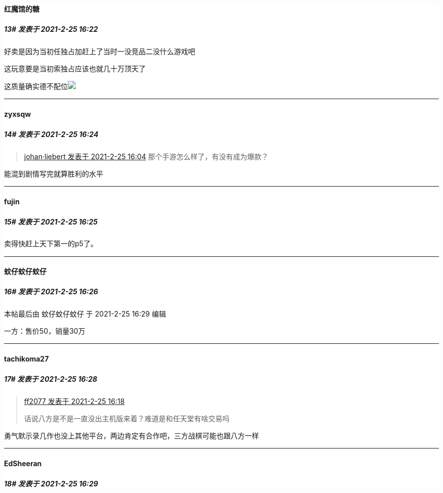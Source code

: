 ####  红魔馆的糖  
##### 13#       发表于 2021-2-25 16:22


好卖是因为当初任独占加赶上了当时一没竞品二没什么游戏吧

这玩意要是当初索独占应该也就几十万顶天了

这质量确实德不配位<img src="https://static.saraba1st.com/image/smiley/face2017/037.png" referrerpolicy="no-referrer">


-----

####  zyxsqw  
##### 14#       发表于 2021-2-25 16:24


<blockquote><a href="httphttps://bbs.saraba1st.com/2b/forum.php?mod=redirect&amp;goto=findpost&amp;pid=50437643&amp;ptid=1989742" target="_blank">johan·liebert 发表于 2021-2-25 16:04</a>
那个手游怎么样了，有没有成为爆款？</blockquote>
能混到剧情写完就算胜利的水平


-----

####  fujin  
##### 15#       发表于 2021-2-25 16:25


卖得快赶上天下第一的p5了。


-----

####  蚊仔蚊仔蚊仔  
##### 16#       发表于 2021-2-25 16:26


 本帖最后由 蚊仔蚊仔蚊仔 于 2021-2-25 16:29 编辑 

一方：售价50，销量30万


-----

####  tachikoma27  
##### 17#       发表于 2021-2-25 16:28


<blockquote><a href="httphttps://bbs.saraba1st.com/2b/forum.php?mod=redirect&amp;goto=findpost&amp;pid=50437768&amp;ptid=1989742" target="_blank">ff2077 发表于 2021-2-25 16:18</a>

话说八方是不是一直没出主机版来着？难道是和任天堂有啥交易吗</blockquote>
勇气默示录几作也没上其他平台，两边肯定有合作吧，三方战棋可能也跟八方一样


-----

####  EdSheeran  
##### 18#       发表于 2021-2-25 16:29
